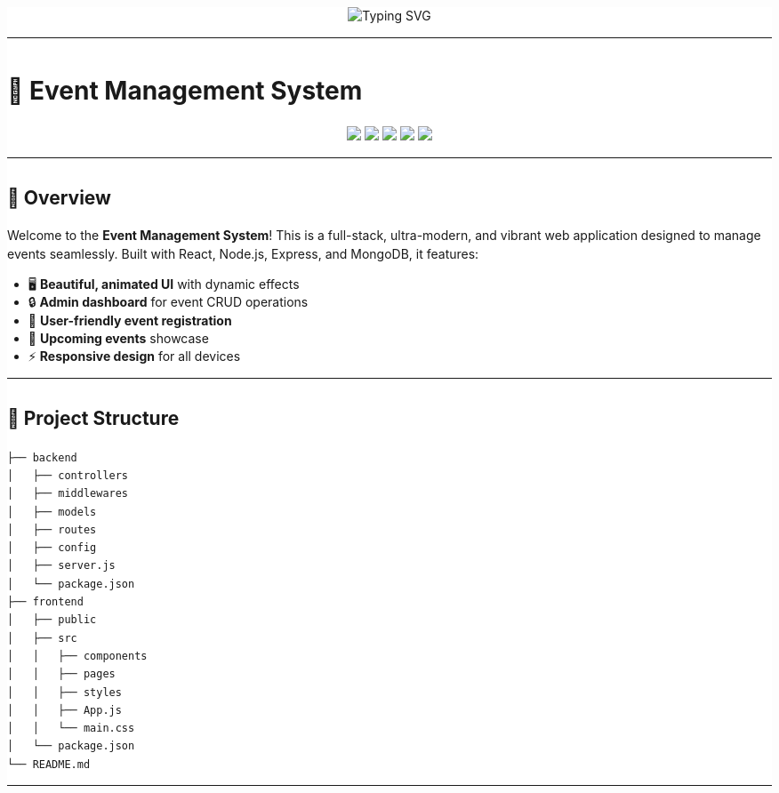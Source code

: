 <div align="center">
  <img src="https://readme-typing-svg.demolab.com?font=Poppins&size=32&pause=1000&color=E59500&center=true&vCenter=true&width=600&lines=Event+Management+System;Built+by+Uzairrr21;Ultra+Modern+%26+Vibrant+UI" alt="Typing SVG" />
</div>

---

# 🎉 Event Management System

<p align="center">
  <img src="https://img.shields.io/badge/Frontend-React-blue?style=for-the-badge" />
  <img src="https://img.shields.io/badge/Backend-Node.js-green?style=for-the-badge" />
  <img src="https://img.shields.io/badge/Database-MongoDB-brightgreen?style=for-the-badge" />
  <img src="https://img.shields.io/badge/Styled%20With-CSS3-E59500?style=for-the-badge" />
  <img src="https://img.shields.io/badge/Author-Uzairrr21-9B5DE5?style=for-the-badge" />
</p>

---

## 🚀 Overview

Welcome to the **Event Management System**! This is a full-stack, ultra-modern, and vibrant web application designed to manage events seamlessly. Built with React, Node.js, Express, and MongoDB, it features:

- 🖥️ **Beautiful, animated UI** with dynamic effects
- 🔒 **Admin dashboard** for event CRUD operations
- 🎫 **User-friendly event registration**
- 📅 **Upcoming events** showcase
- ⚡ **Responsive design** for all devices

---

## 📂 Project Structure

```bash
├── backend
│   ├── controllers
│   ├── middlewares
│   ├── models
│   ├── routes
│   ├── config
│   ├── server.js
│   └── package.json
├── frontend
│   ├── public
│   ├── src
│   │   ├── components
│   │   ├── pages
│   │   ├── styles
│   │   ├── App.js
│   │   └── main.css
│   └── package.json
└── README.md
```

---